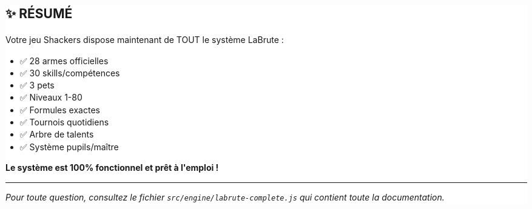 ## ✨ RÉSUMÉ

Votre jeu Shackers dispose maintenant de TOUT le système LaBrute :
- ✅ 28 armes officielles
- ✅ 30 skills/compétences
- ✅ 3 pets
- ✅ Niveaux 1-80
- ✅ Formules exactes
- ✅ Tournois quotidiens
- ✅ Arbre de talents
- ✅ Système pupils/maître

**Le système est 100% fonctionnel et prêt à l'emploi !**

---

*Pour toute question, consultez le fichier `src/engine/labrute-complete.js` qui contient toute la documentation.*